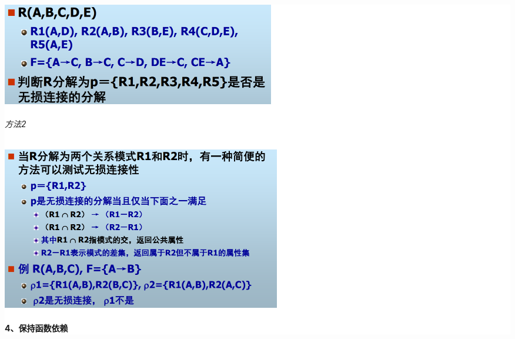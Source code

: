 <img src="README.assets/1554941913242.png" style="zoom:50%">

###### 方法2

<img src="README.assets/1554942150504.png" style="zoom:50%">

#### 4、保持函数依赖
